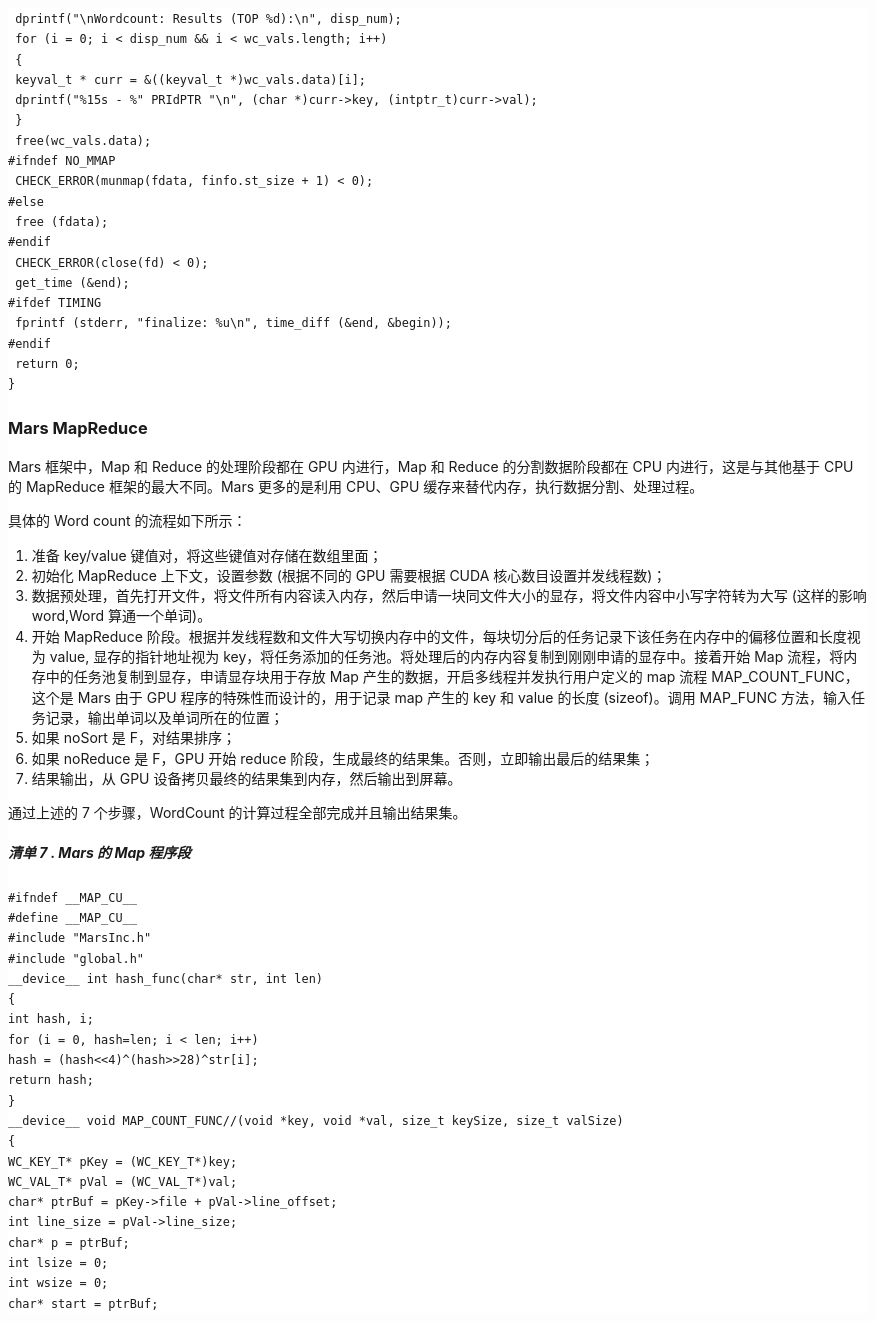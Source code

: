 ```
 dprintf("\nWordcount: Results (TOP %d):\n", disp_num);
 for (i = 0; i < disp_num && i < wc_vals.length; i++)
 {
 keyval_t * curr = &((keyval_t *)wc_vals.data)[i];
 dprintf("%15s - %" PRIdPTR "\n", (char *)curr->key, (intptr_t)curr->val);
 }
 free(wc_vals.data);
#ifndef NO_MMAP
 CHECK_ERROR(munmap(fdata, finfo.st_size + 1) < 0);
#else
 free (fdata);
#endif
 CHECK_ERROR(close(fd) < 0);
 get_time (&end);
#ifdef TIMING
 fprintf (stderr, "finalize: %u\n", time_diff (&end, &begin));
#endif
 return 0;
} 
```

### Mars MapReduce

Mars 框架中，Map 和 Reduce 的处理阶段都在 GPU 内进行，Map 和 Reduce 的分割数据阶段都在 CPU 内进行，这是与其他基于 CPU 的 MapReduce 框架的最大不同。Mars 更多的是利用 CPU、GPU 缓存来替代内存，执行数据分割、处理过程。

具体的 Word count 的流程如下所示：

1.  准备 key/value 键值对，将这些键值对存储在数组里面；
2.  初始化 MapReduce 上下文，设置参数 (根据不同的 GPU 需要根据 CUDA 核心数目设置并发线程数)；
3.  数据预处理，首先打开文件，将文件所有内容读入内存，然后申请一块同文件大小的显存，将文件内容中小写字符转为大写 (这样的影响 word,Word 算通一个单词)。
4.  开始 MapReduce 阶段。根据并发线程数和文件大写切换内存中的文件，每块切分后的任务记录下该任务在内存中的偏移位置和长度视为 value, 显存的指针地址视为 key，将任务添加的任务池。将处理后的内存内容复制到刚刚申请的显存中。接着开始 Map 流程，将内存中的任务池复制到显存，申请显存块用于存放 Map 产生的数据，开启多线程并发执行用户定义的 map 流程 MAP_COUNT_FUNC，这个是 Mars 由于 GPU 程序的特殊性而设计的，用于记录 map 产生的 key 和 value 的长度 (sizeof)。调用 MAP_FUNC 方法，输入任务记录，输出单词以及单词所在的位置；
5.  如果 noSort 是 F，对结果排序；
6.  如果 noReduce 是 F，GPU 开始 reduce 阶段，生成最终的结果集。否则，立即输出最后的结果集；
7.  结果输出，从 GPU 设备拷贝最终的结果集到内存，然后输出到屏幕。

通过上述的 7 个步骤，WordCount 的计算过程全部完成并且输出结果集。

##### 清单 7 . Mars 的 Map 程序段

```
#ifndef __MAP_CU__
#define __MAP_CU__
#include "MarsInc.h"
#include "global.h"
__device__ int hash_func(char* str, int len)
{
int hash, i;
for (i = 0, hash=len; i < len; i++)
hash = (hash<<4)^(hash>>28)^str[i];
return hash;
}
__device__ void MAP_COUNT_FUNC//(void *key, void *val, size_t keySize, size_t valSize)
{
WC_KEY_T* pKey = (WC_KEY_T*)key;
WC_VAL_T* pVal = (WC_VAL_T*)val;
char* ptrBuf = pKey->file + pVal->line_offset;
int line_size = pVal->line_size;
char* p = ptrBuf;
int lsize = 0;
int wsize = 0;
char* start = ptrBuf;
```